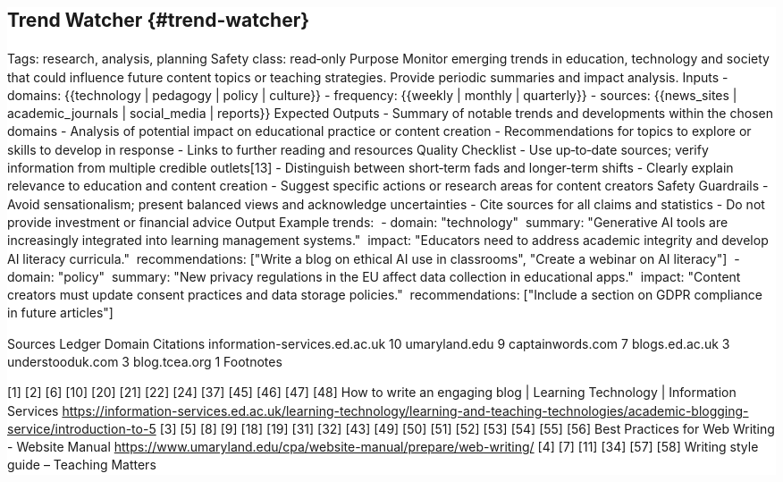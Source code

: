 ## Trend Watcher {#trend-watcher}
Tags: research, analysis, planning Safety class: read‑only
Purpose Monitor emerging trends in education, technology and society that could influence future content topics or teaching strategies. Provide periodic summaries and impact analysis.
Inputs - domains: {{technology | pedagogy | policy | culture}} - frequency: {{weekly | monthly | quarterly}} - sources: {{news_sites | academic_journals | social_media | reports}}
Expected Outputs - Summary of notable trends and developments within the chosen domains - Analysis of potential impact on educational practice or content creation - Recommendations for topics to explore or skills to develop in response - Links to further reading and resources
Quality Checklist - Use up‑to‑date sources; verify information from multiple credible outlets[13] - Distinguish between short‑term fads and longer‑term shifts - Clearly explain relevance to education and content creation - Suggest specific actions or research areas for content creators
Safety Guardrails - Avoid sensationalism; present balanced views and acknowledge uncertainties - Cite sources for all claims and statistics - Do not provide investment or financial advice
Output Example
trends:   - domain: "technology"     summary: "Generative AI tools are increasingly integrated into learning management systems."     impact: "Educators need to address academic integrity and develop AI literacy curricula."     recommendations: ["Write a blog on ethical AI use in classrooms", "Create a webinar on AI literacy"]   - domain: "policy"     summary: "New privacy regulations in the EU affect data collection in educational apps."     impact: "Content creators must update consent practices and data storage policies."     recommendations: ["Include a section on GDPR compliance in future articles"]

Sources Ledger
Domain
Citations
information-services.ed.ac.uk
10
umaryland.edu
9
captainwords.com
7
blogs.ed.ac.uk
3
understooduk.com
3
blog.tcea.org
1
Footnotes
[^fn-ed1]: University of Edinburgh. Importance of a title in academic blogging[45]. [^fn-ed2]: University of Edinburgh. State the theme early and provide an upfront summary[6]. [^fn-ed3]: University of Edinburgh. Adapt tone to your audience; be honest and relatable[46]. [^fn-ed4]: University of Edinburgh. Make content scannable using structure and formatting[20]. [^fn-ed5]: University of Edinburgh. Keep paragraphs and sentences short; use headings[47]. [^fn-ed6]: University of Edinburgh. Engage readers by asking questions[10]. [^fn-ed7]: University of Edinburgh. Incorporate visuals to aid comprehension[21]. [^fn-ed8]: University of Edinburgh. Proof‑reading and feedback improve quality[37]. [^fn-ed9]: University of Edinburgh. Archive and tag posts for discoverability[48]. [^fn-ed10]: University of Edinburgh. Post regularly and promote work[22].
[^fn-umd1]: University of Maryland. Write clear, simple content; place main idea first; use short paragraphs and lists[49]. [^fn-umd2]: University of Maryland. Write meaningful headers that are short, direct and avoid jargon[50]. [^fn-umd3]: University of Maryland. Use common language and consistent keywords for SEO[51]. [^fn-umd4]: University of Maryland. Adopt a personal, upbeat tone; avoid bureaucratic language[19]. [^fn-umd5]: University of Maryland. Keep content short; readers scan web pages; limit paragraphs to 70 words and break longer pieces into sections[52]. [^fn-umd6]: University of Maryland. Use subheadlines, lists and concise sentences to aid scanning[53]. [^fn-umd7]: University of Maryland. Use contextual links rather than generic “click here”[54]. [^fn-umd8]: University of Maryland. Keep formatting simple and use the inverted pyramid structure[55]. [^fn-umd9]: University of Maryland. Select keywords thoughtfully and keep content fresh for SEO[56].
[^fn-cw1]: CaptainWords. Storytelling and concrete examples enhance engagement and comprehension[13]. [^fn-cw2]: CaptainWords. Align content with curriculum and ensure it supports assessment preparation[12]. [^fn-cw3]: CaptainWords. Optimise for SEO with keyword research, title tags, meta descriptions, and internal/external links[27]. [^fn-cw4]: CaptainWords. Use interactive content and gamification to motivate learners[33]. [^fn-cw5]: CaptainWords. Cater to diverse learning styles with multimedia elements[35]. [^fn-cw6]: CaptainWords. Optimise educational content for mobile devices[41]. [^fn-cw7]: CaptainWords. Encourage user‑generated content and social media participation[23].
[^fn-tm1]: University of Edinburgh (Teaching Matters). Use a conversational tone, accessible language, first person and avoid jargon[4]. [^fn-tm2]: University of Edinburgh (Teaching Matters). Aim for 600–900 words, with clear opening, main body, ending and references[57]. [^fn-tm3]: University of Edinburgh (Teaching Matters). Use student quotes, subheadings and bold text; avoid italics and underlining; credit images[58].
[^fn-und1]: Understood UK. Inclusive writing requires short sentences, avoiding jargon and using gender‑neutral language[16]. [^fn-und2]: Understood UK. High contrast, appropriate colour combinations and readable fonts enhance accessibility[17]. [^fn-und3]: Understood UK. Accessible writing benefits all readers and should target a reading age of 9–12 years[59].
[^fn-tcea1]: TCEA TechNotes. Great educational articles are informative, practical, timely, include free resources and are original[60].

[1] [2] [6] [10] [20] [21] [22] [24] [37] [45] [46] [47] [48] How to write an engaging blog | Learning Technology | Information Services
https://information-services.ed.ac.uk/learning-technology/learning-and-teaching-technologies/academic-blogging-service/introduction-to-5
[3] [5] [8] [9] [18] [19] [31] [32] [43] [49] [50] [51] [52] [53] [54] [55] [56] Best Practices for Web Writing - Website Manual
https://www.umaryland.edu/cpa/website-manual/prepare/web-writing/
[4] [7] [11] [34] [57] [58] Writing style guide – Teaching Matters

[^fn-90bbfb5d]: *attack.mitre.org* → [https://attack.mitre.org/](https://attack.mitre.org/)
[^fn-c51c9f4c]: *csrc.nist.gov* → [https://csrc.nist.gov/publications/detail/sp/800-61/rev-2/final](https://csrc.nist.gov/publications/detail/sp/800-61/rev-2/final)
[^fn-864ea7e8]: *csrc.nist.gov* → [https://csrc.nist.gov/publications/detail/sp/800-53/rev-5/final](https://csrc.nist.gov/publications/detail/sp/800-53/rev-5/final)
[^fn-4c7bdcda]: *csrc.nist.gov* → [https://csrc.nist.gov/publications/detail/sp/800-115/final](https://csrc.nist.gov/publications/detail/sp/800-115/final)
[^fn-cbdddb20]: *first.org* → [https://www.first.org/standards/csirts/csirt_services](https://www.first.org/standards/csirts/csirt_services)
[^fn-7947132c]: *cisa.gov* → [https://www.cisa.gov/known-exploited-vulnerabilities-catalog](https://www.cisa.gov/known-exploited-vulnerabilities-catalog)
[^fn-6d9e54a4]: *owasp.org* → [https://owasp.org/ASVS/](https://owasp.org/ASVS/)
[^fn-686b6fb6]: *owasp.org* → [https://owasp.org/www-project-web-security-testing-guide/](https://owasp.org/www-project-web-security-testing-guide/)
[^fn-c9527288]: *opencre.org* → [https://www.opencre.org/](https://www.opencre.org/)
[^fn-8e2c7f43]: *iso.org* → [https://www.iso.org/standard/27001](https://www.iso.org/standard/27001)